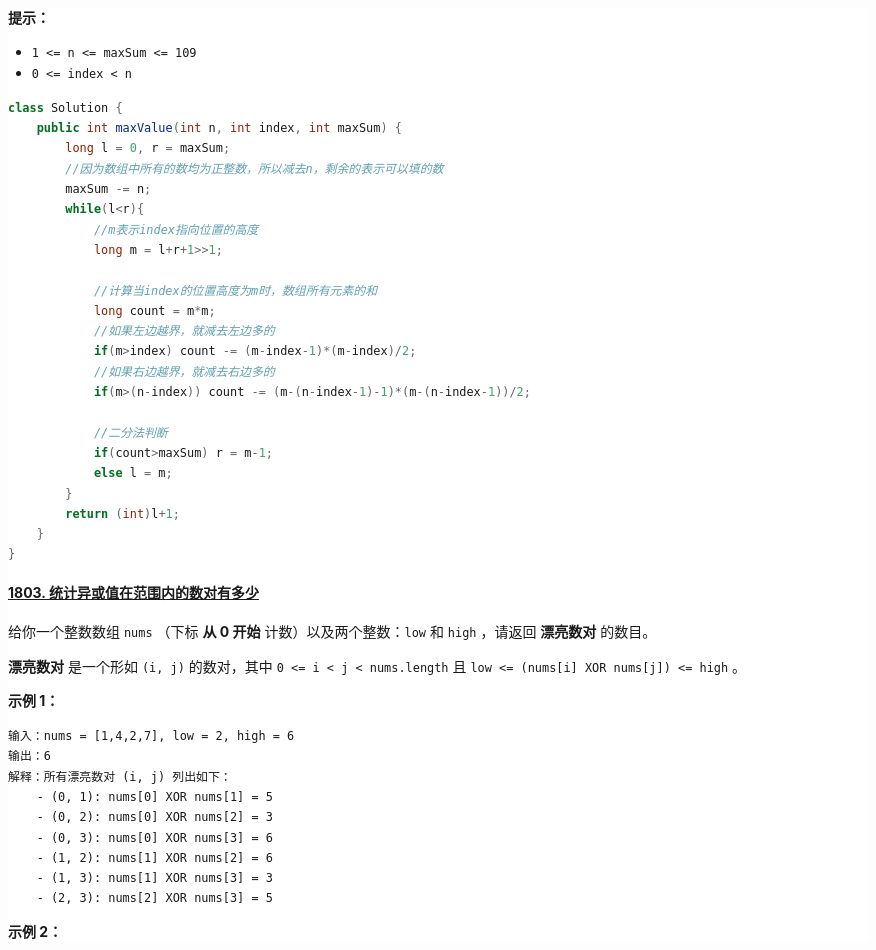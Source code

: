 **提示：**

- `1 <= n <= maxSum <= 109`
- `0 <= index < n`

```Java
class Solution {
    public int maxValue(int n, int index, int maxSum) {
        long l = 0, r = maxSum;
        //因为数组中所有的数均为正整数，所以减去n，剩余的表示可以填的数
        maxSum -= n;
        while(l<r){
            //m表示index指向位置的高度
            long m = l+r+1>>1;

            //计算当index的位置高度为m时，数组所有元素的和
            long count = m*m;
            //如果左边越界，就减去左边多的
            if(m>index) count -= (m-index-1)*(m-index)/2;
            //如果右边越界，就减去右边多的
            if(m>(n-index)) count -= (m-(n-index-1)-1)*(m-(n-index-1))/2;

            //二分法判断
            if(count>maxSum) r = m-1;
            else l = m;
        }
        return (int)l+1;
    }
}
```

#### [1803. 统计异或值在范围内的数对有多少](https://leetcode.cn/problems/count-pairs-with-xor-in-a-range/)

给你一个整数数组 `nums` （下标 **从 0 开始** 计数）以及两个整数：`low` 和 `high` ，请返回 **漂亮数对** 的数目。

**漂亮数对** 是一个形如 `(i, j)` 的数对，其中 `0 <= i < j < nums.length` 且 `low <= (nums[i] XOR nums[j]) <= high` 。

 

**示例 1：**

```
输入：nums = [1,4,2,7], low = 2, high = 6
输出：6
解释：所有漂亮数对 (i, j) 列出如下：
    - (0, 1): nums[0] XOR nums[1] = 5 
    - (0, 2): nums[0] XOR nums[2] = 3
    - (0, 3): nums[0] XOR nums[3] = 6
    - (1, 2): nums[1] XOR nums[2] = 6
    - (1, 3): nums[1] XOR nums[3] = 3
    - (2, 3): nums[2] XOR nums[3] = 5
```

**示例 2：**
